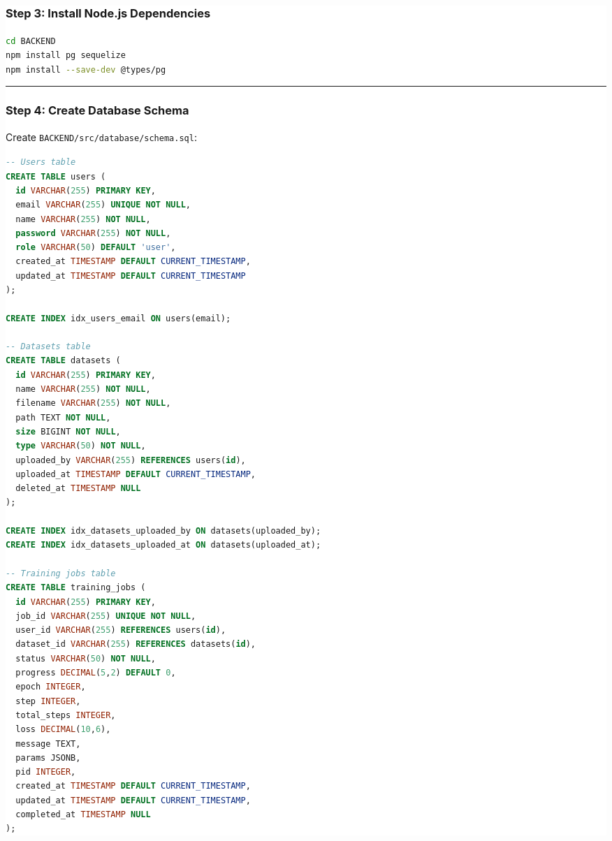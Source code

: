 
### Step 3: Install Node.js Dependencies

```bash
cd BACKEND
npm install pg sequelize
npm install --save-dev @types/pg
```

---

### Step 4: Create Database Schema

Create `BACKEND/src/database/schema.sql`:

```sql
-- Users table
CREATE TABLE users (
  id VARCHAR(255) PRIMARY KEY,
  email VARCHAR(255) UNIQUE NOT NULL,
  name VARCHAR(255) NOT NULL,
  password VARCHAR(255) NOT NULL,
  role VARCHAR(50) DEFAULT 'user',
  created_at TIMESTAMP DEFAULT CURRENT_TIMESTAMP,
  updated_at TIMESTAMP DEFAULT CURRENT_TIMESTAMP
);

CREATE INDEX idx_users_email ON users(email);

-- Datasets table
CREATE TABLE datasets (
  id VARCHAR(255) PRIMARY KEY,
  name VARCHAR(255) NOT NULL,
  filename VARCHAR(255) NOT NULL,
  path TEXT NOT NULL,
  size BIGINT NOT NULL,
  type VARCHAR(50) NOT NULL,
  uploaded_by VARCHAR(255) REFERENCES users(id),
  uploaded_at TIMESTAMP DEFAULT CURRENT_TIMESTAMP,
  deleted_at TIMESTAMP NULL
);

CREATE INDEX idx_datasets_uploaded_by ON datasets(uploaded_by);
CREATE INDEX idx_datasets_uploaded_at ON datasets(uploaded_at);

-- Training jobs table
CREATE TABLE training_jobs (
  id VARCHAR(255) PRIMARY KEY,
  job_id VARCHAR(255) UNIQUE NOT NULL,
  user_id VARCHAR(255) REFERENCES users(id),
  dataset_id VARCHAR(255) REFERENCES datasets(id),
  status VARCHAR(50) NOT NULL,
  progress DECIMAL(5,2) DEFAULT 0,
  epoch INTEGER,
  step INTEGER,
  total_steps INTEGER,
  loss DECIMAL(10,6),
  message TEXT,
  params JSONB,
  pid INTEGER,
  created_at TIMESTAMP DEFAULT CURRENT_TIMESTAMP,
  updated_at TIMESTAMP DEFAULT CURRENT_TIMESTAMP,
  completed_at TIMESTAMP NULL
);

```